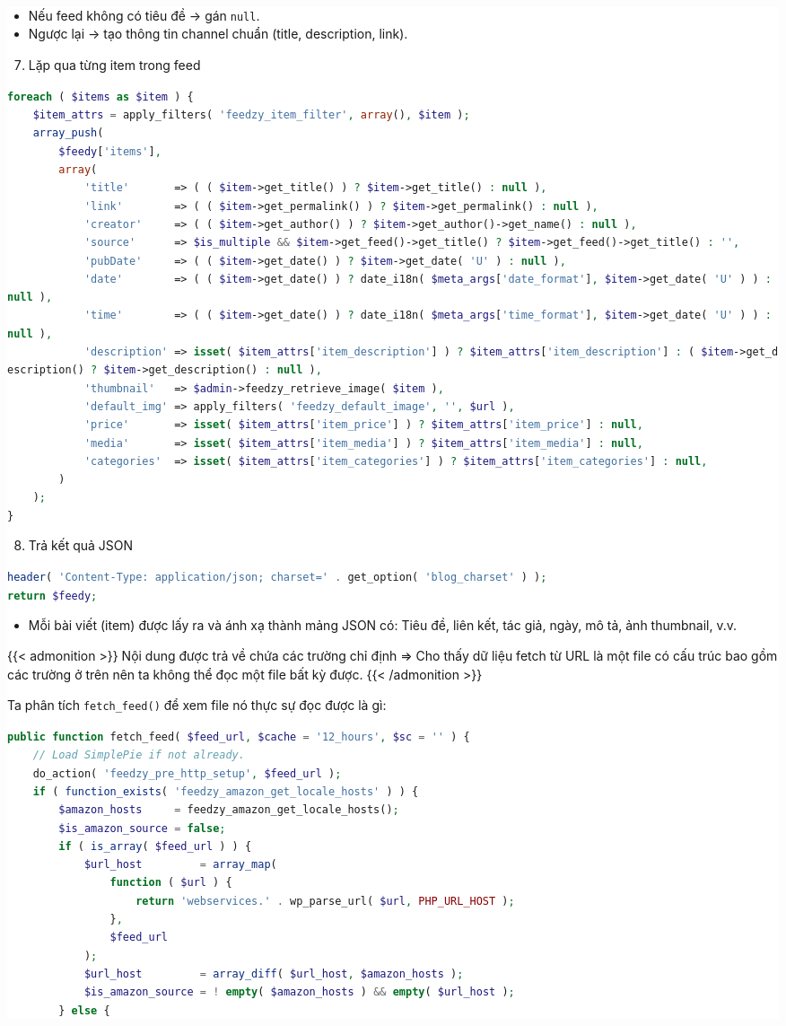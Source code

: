 * Nếu feed không có tiêu đề → gán `null`.
* Ngược lại → tạo thông tin channel chuẩn (title, description, link).

7. Lặp qua từng item trong feed

```php
foreach ( $items as $item ) {
    $item_attrs = apply_filters( 'feedzy_item_filter', array(), $item );
    array_push(
        $feedy['items'],
        array(
            'title'       => ( ( $item->get_title() ) ? $item->get_title() : null ),
            'link'        => ( ( $item->get_permalink() ) ? $item->get_permalink() : null ),
            'creator'     => ( ( $item->get_author() ) ? $item->get_author()->get_name() : null ),
            'source'      => $is_multiple && $item->get_feed()->get_title() ? $item->get_feed()->get_title() : '',
            'pubDate'     => ( ( $item->get_date() ) ? $item->get_date( 'U' ) : null ),
            'date'        => ( ( $item->get_date() ) ? date_i18n( $meta_args['date_format'], $item->get_date( 'U' ) ) : null ),
            'time'        => ( ( $item->get_date() ) ? date_i18n( $meta_args['time_format'], $item->get_date( 'U' ) ) : null ),
            'description' => isset( $item_attrs['item_description'] ) ? $item_attrs['item_description'] : ( $item->get_description() ? $item->get_description() : null ),
            'thumbnail'   => $admin->feedzy_retrieve_image( $item ),
            'default_img' => apply_filters( 'feedzy_default_image', '', $url ),
            'price'       => isset( $item_attrs['item_price'] ) ? $item_attrs['item_price'] : null,
            'media'       => isset( $item_attrs['item_media'] ) ? $item_attrs['item_media'] : null,
            'categories'  => isset( $item_attrs['item_categories'] ) ? $item_attrs['item_categories'] : null,
        )
    );
}
```

8. Trả kết quả JSON

```php
header( 'Content-Type: application/json; charset=' . get_option( 'blog_charset' ) );
return $feedy;
```

* Mỗi bài viết (item) được lấy ra và ánh xạ thành mảng JSON có: Tiêu đề, liên kết, tác giả, ngày, mô tả, ảnh thumbnail, v.v.

{{< admonition >}}
Nội dung được trả về chứa các trường chỉ định => Cho thấy dữ liệu fetch từ URL là một file có cấu trúc bao gồm các trường ở trên nên ta không thể đọc một file bất kỳ được.
{{< /admonition >}}

Ta phân tích `fetch_feed()` để xem file nó thực sự đọc được là gì:

```php {title="feedzy-rss-feeds-admin-abstract.php - v5.1.0" hl_lines=[4,33,52]}
public function fetch_feed( $feed_url, $cache = '12_hours', $sc = '' ) {
    // Load SimplePie if not already.
    do_action( 'feedzy_pre_http_setup', $feed_url );
    if ( function_exists( 'feedzy_amazon_get_locale_hosts' ) ) {
        $amazon_hosts     = feedzy_amazon_get_locale_hosts();
        $is_amazon_source = false;
        if ( is_array( $feed_url ) ) {
            $url_host         = array_map(
                function ( $url ) {
                    return 'webservices.' . wp_parse_url( $url, PHP_URL_HOST );
                },
                $feed_url
            );
            $url_host         = array_diff( $url_host, $amazon_hosts );
            $is_amazon_source = ! empty( $amazon_hosts ) && empty( $url_host );
        } else {
```